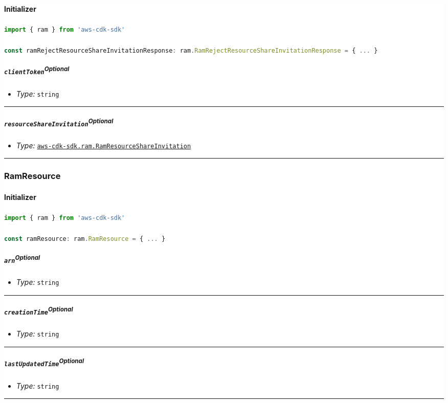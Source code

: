 #### Initializer <a name="[object Object].Initializer"></a>

```typescript
import { ram } from 'aws-cdk-sdk'

const ramRejectResourceShareInvitationResponse: ram.RamRejectResourceShareInvitationResponse = { ... }
```

##### `clientToken`<sup>Optional</sup> <a name="aws-cdk-sdk.ram.RamRejectResourceShareInvitationResponse.property.clientToken"></a>

- *Type:* `string`

---

##### `resourceShareInvitation`<sup>Optional</sup> <a name="aws-cdk-sdk.ram.RamRejectResourceShareInvitationResponse.property.resourceShareInvitation"></a>

- *Type:* [`aws-cdk-sdk.ram.RamResourceShareInvitation`](#aws-cdk-sdk.ram.RamResourceShareInvitation)

---

### RamResource <a name="aws-cdk-sdk.ram.RamResource"></a>

#### Initializer <a name="[object Object].Initializer"></a>

```typescript
import { ram } from 'aws-cdk-sdk'

const ramResource: ram.RamResource = { ... }
```

##### `arn`<sup>Optional</sup> <a name="aws-cdk-sdk.ram.RamResource.property.arn"></a>

- *Type:* `string`

---

##### `creationTime`<sup>Optional</sup> <a name="aws-cdk-sdk.ram.RamResource.property.creationTime"></a>

- *Type:* `string`

---

##### `lastUpdatedTime`<sup>Optional</sup> <a name="aws-cdk-sdk.ram.RamResource.property.lastUpdatedTime"></a>

- *Type:* `string`

---
